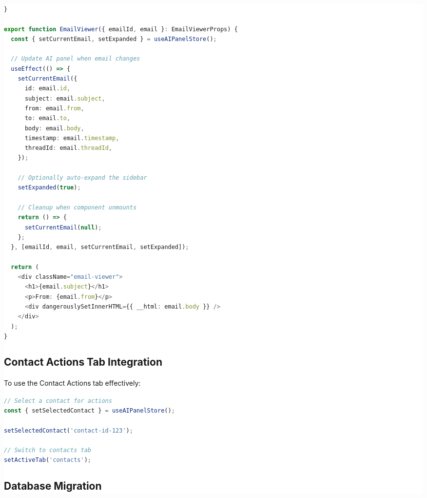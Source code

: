 ```typescript
}

export function EmailViewer({ emailId, email }: EmailViewerProps) {
  const { setCurrentEmail, setExpanded } = useAIPanelStore();

  // Update AI panel when email changes
  useEffect(() => {
    setCurrentEmail({
      id: email.id,
      subject: email.subject,
      from: email.from,
      to: email.to,
      body: email.body,
      timestamp: email.timestamp,
      threadId: email.threadId,
    });

    // Optionally auto-expand the sidebar
    setExpanded(true);

    // Cleanup when component unmounts
    return () => {
      setCurrentEmail(null);
    };
  }, [emailId, email, setCurrentEmail, setExpanded]);

  return (
    <div className="email-viewer">
      <h1>{email.subject}</h1>
      <p>From: {email.from}</p>
      <div dangerouslySetInnerHTML={{ __html: email.body }} />
    </div>
  );
}
```

## Contact Actions Tab Integration

To use the Contact Actions tab effectively:

```typescript
// Select a contact for actions
const { setSelectedContact } = useAIPanelStore();

setSelectedContact('contact-id-123');

// Switch to contacts tab
setActiveTab('contacts');
```

## Database Migration
